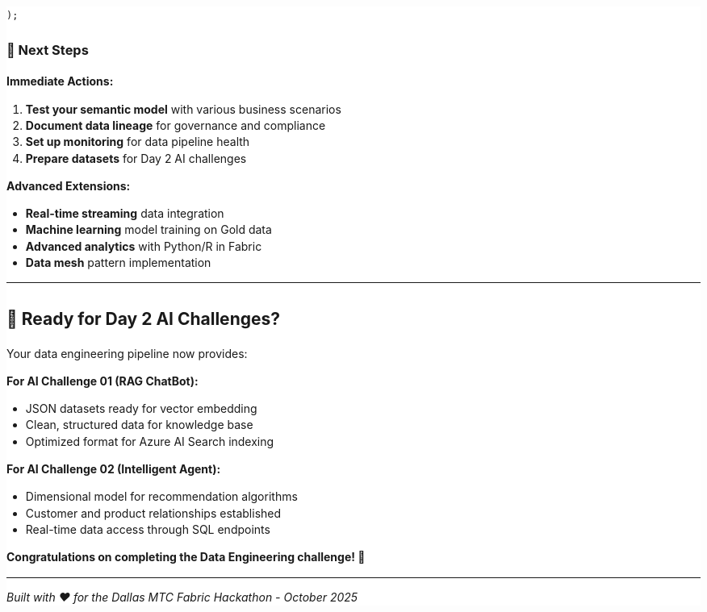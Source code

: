 ```sql
);
```

### 🎯 Next Steps

**Immediate Actions:**
1. **Test your semantic model** with various business scenarios
2. **Document data lineage** for governance and compliance
3. **Set up monitoring** for data pipeline health
4. **Prepare datasets** for Day 2 AI challenges

**Advanced Extensions:**
- **Real-time streaming** data integration
- **Machine learning** model training on Gold data
- **Advanced analytics** with Python/R in Fabric
- **Data mesh** pattern implementation

---

## 🎯 Ready for Day 2 AI Challenges?

Your data engineering pipeline now provides:

**For AI Challenge 01 (RAG ChatBot):**
- JSON datasets ready for vector embedding
- Clean, structured data for knowledge base
- Optimized format for Azure AI Search indexing

**For AI Challenge 02 (Intelligent Agent):**
- Dimensional model for recommendation algorithms
- Customer and product relationships established
- Real-time data access through SQL endpoints

**Congratulations on completing the Data Engineering challenge! 🚀**

---

*Built with ❤️ for the Dallas MTC Fabric Hackathon - October 2025*